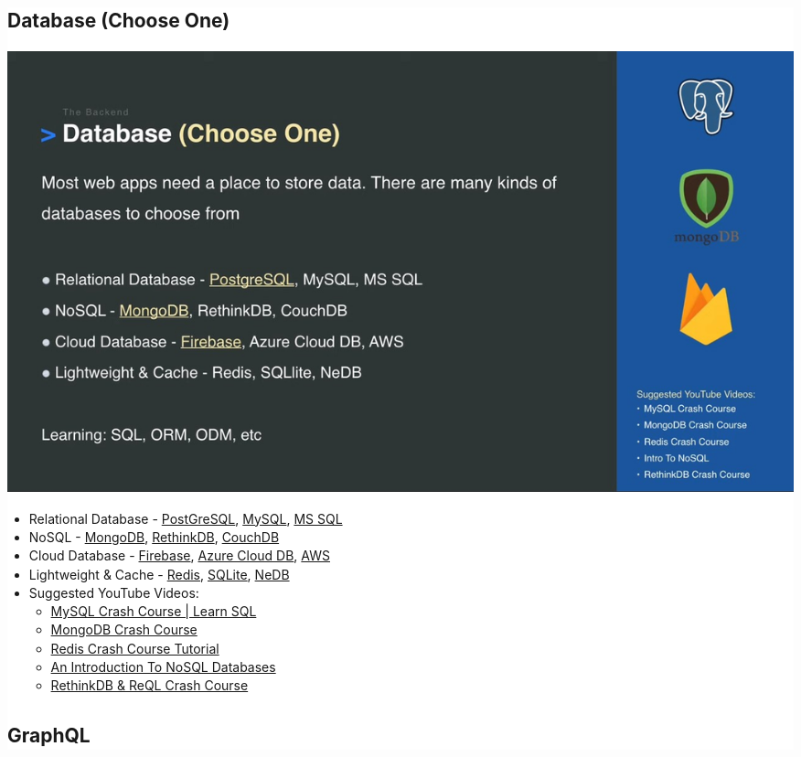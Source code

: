 
## Database (Choose One)
![Slide 22](img/slide-22.jpg)

+ Relational Database - [PostGreSQL](https://www.postgresql.org/), [MySQL](https://www.mysql.com/), [MS SQL](https://www.microsoft.com/en-us/sql-server)
+ NoSQL - [MongoDB](https://www.mongodb.com/), [RethinkDB](https://rethinkdb.com/), [CouchDB](http://couchdb.apache.org/)
+ Cloud Database - [Firebase](https://firebase.google.com/), [Azure Cloud DB](https://azure.microsoft.com/en-us/product-categories/databases/), [AWS](https://aws.amazon.com/products/databases/)
+ Lightweight & Cache - [Redis](https://redis.io/), [SQLite](https://www.sqlite.org/), [NeDB](https://github.com/louischatriot/nedb)
+ Suggested YouTube Videos:
    + [MySQL Crash Course | Learn SQL](https://www.youtube.com/watch?v=9ylj9NR0Lcg)
    + [MongoDB Crash Course](https://www.youtube.com/watch?v=-56x56UppqQ)
    + [Redis Crash Course Tutorial](https://www.youtube.com/watch?v=Hbt56gFj998)
    + [An Introduction To NoSQL Databases](https://www.youtube.com/watch?v=uD3p_rZPBUQ)
    + [RethinkDB & ReQL Crash Course](https://www.youtube.com/watch?v=pW3PFtchHDc)
    
    

## GraphQL